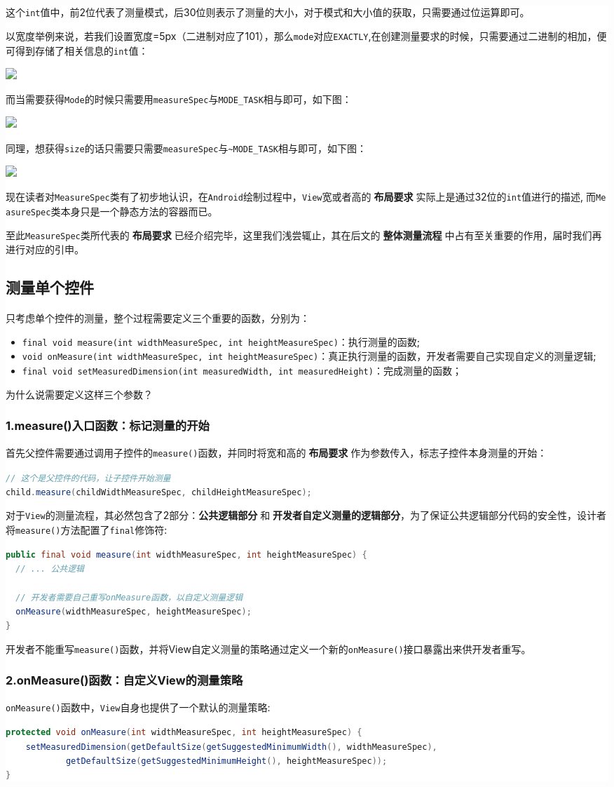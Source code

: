 这个`int`值中，前2位代表了测量模式，后30位则表示了测量的大小，对于模式和大小值的获取，只需要通过位运算即可。

以宽度举例来说，若我们设置宽度=5px（二进制对应了101），那么`mode`对应`EXACTLY`,在创建测量要求的时候，只需要通过二进制的相加，便可得到存储了相关信息的`int`值：

![](https://raw.githubusercontent.com/qingmei2/qingmei2-blogs-art/master/android/core/view/image.29lx5bauvgy.png)

而当需要获得`Mode`的时候只需要用`measureSpec`与`MODE_TASK`相与即可，如下图：

![](https://raw.githubusercontent.com/qingmei2/qingmei2-blogs-art/master/android/core/view/image.9gd1lev69d.png)

同理，想获得`size`的话只需要只需要`measureSpec`与`~MODE_TASK`相与即可，如下图：

![](https://raw.githubusercontent.com/qingmei2/qingmei2-blogs-art/master/android/core/view/image.ppkjtxeikvp.png)

现在读者对`MeasureSpec`类有了初步地认识，在`Android`绘制过程中，`View`宽或者高的 **布局要求** 实际上是通过32位的`int`值进行的描述, 而`MeasureSpec`类本身只是一个静态方法的容器而已。

至此`MeasureSpec`类所代表的 **布局要求** 已经介绍完毕，这里我们浅尝辄止，其在后文的 **整体测量流程** 中占有至关重要的作用，届时我们再进行对应的引申。

## 测量单个控件

只考虑单个控件的测量，整个过程需要定义三个重要的函数，分别为：

* `final void measure(int widthMeasureSpec, int heightMeasureSpec)`：执行测量的函数;  
* `void onMeasure(int widthMeasureSpec, int heightMeasureSpec)`：真正执行测量的函数，开发者需要自己实现自定义的测量逻辑;  
* `final void setMeasuredDimension(int measuredWidth, int measuredHeight)`：完成测量的函数；  

为什么说需要定义这样三个参数？

### 1.measure()入口函数：标记测量的开始

首先父控件需要通过调用子控件的`measure()`函数，并同时将宽和高的 **布局要求** 作为参数传入，标志子控件本身测量的开始：

```Java
// 这个是父控件的代码，让子控件开始测量
child.measure(childWidthMeasureSpec, childHeightMeasureSpec);
```

对于`View`的测量流程，其必然包含了2部分：**公共逻辑部分** 和 **开发者自定义测量的逻辑部分**，为了保证公共逻辑部分代码的安全性，设计者将`measure()`方法配置了`final`修饰符:

```Java
public final void measure(int widthMeasureSpec, int heightMeasureSpec) {
  // ... 公共逻辑

  // 开发者需要自己重写onMeasure函数，以自定义测量逻辑
  onMeasure(widthMeasureSpec, heightMeasureSpec);
}
```

开发者不能重写`measure()`函数，并将View自定义测量的策略通过定义一个新的`onMeasure()`接口暴露出来供开发者重写。

### 2.onMeasure()函数：自定义View的测量策略

`onMeasure()`函数中，`View`自身也提供了一个默认的测量策略:

```Java
protected void onMeasure(int widthMeasureSpec, int heightMeasureSpec) {
    setMeasuredDimension(getDefaultSize(getSuggestedMinimumWidth(), widthMeasureSpec),
            getDefaultSize(getSuggestedMinimumHeight(), heightMeasureSpec));
}
```
